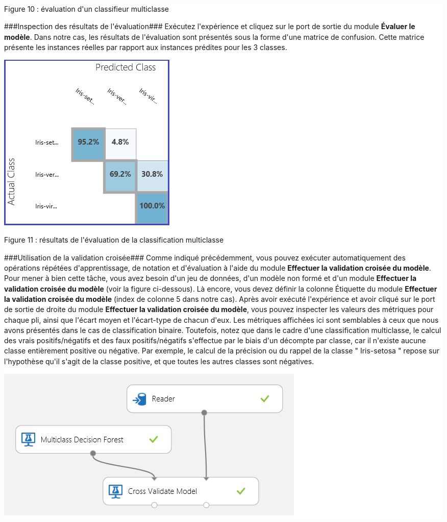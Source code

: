 Figure 10 : évaluation d'un classifieur multiclasse

###Inspection des résultats de l'évaluation###
Exécutez l'expérience et cliquez sur le port de sortie du module **Évaluer le modèle**. Dans notre cas, les résultats de l'évaluation sont présentés sous la forme d'une matrice de confusion. Cette matrice présente les instances réelles par rapport aux instances prédites pour les 3 classes.
 
![Multiclass Classification Evaluation Results](media/machine-learning-evaluate-model-performance/11.png)

Figure 11 : résultats de l'évaluation de la classification multiclasse

###Utilisation de la validation croisée###
Comme indiqué précédemment, vous pouvez exécuter automatiquement des opérations répétées d'apprentissage, de notation et d'évaluation à l'aide du module **Effectuer la validation croisée du modèle**. Pour mener à bien cette tâche, vous avez besoin d'un jeu de données, d'un modèle non formé et d'un module **Effectuer la validation croisée du modèle** (voir la figure ci-dessous). Là encore, vous devez définir la colonne Étiquette du module **Effectuer la validation croisée du modèle** (index de colonne 5 dans notre cas). Après avoir exécuté l'expérience et avoir cliqué sur le port de sortie de droite du module **Effectuer la validation croisée du modèle**, vous pouvez inspecter les valeurs des métriques pour chaque pli, ainsi que l'écart moyen et l'écart-type de chacun d'eux. Les métriques affichées ici sont semblables à ceux que nous avons présentés dans le cas de classification binaire. Toutefois, notez que dans le cadre d'une classification multiclasse, le calcul des vrais positifs/négatifs et des faux positifs/négatifs s'effectue par le biais d'un décompte par classe, car il n'existe aucune classe entièrement positive ou négative. Par exemple, le calcul de la précision ou du rappel de la classe " Iris-setosa " repose sur l'hypothèse qu'il s'agit de la classe positive, et que toutes les autres classes sont négatives.
 
![Cross-Validating a Multiclass Classification Model](media/machine-learning-evaluate-model-performance/12.png)
